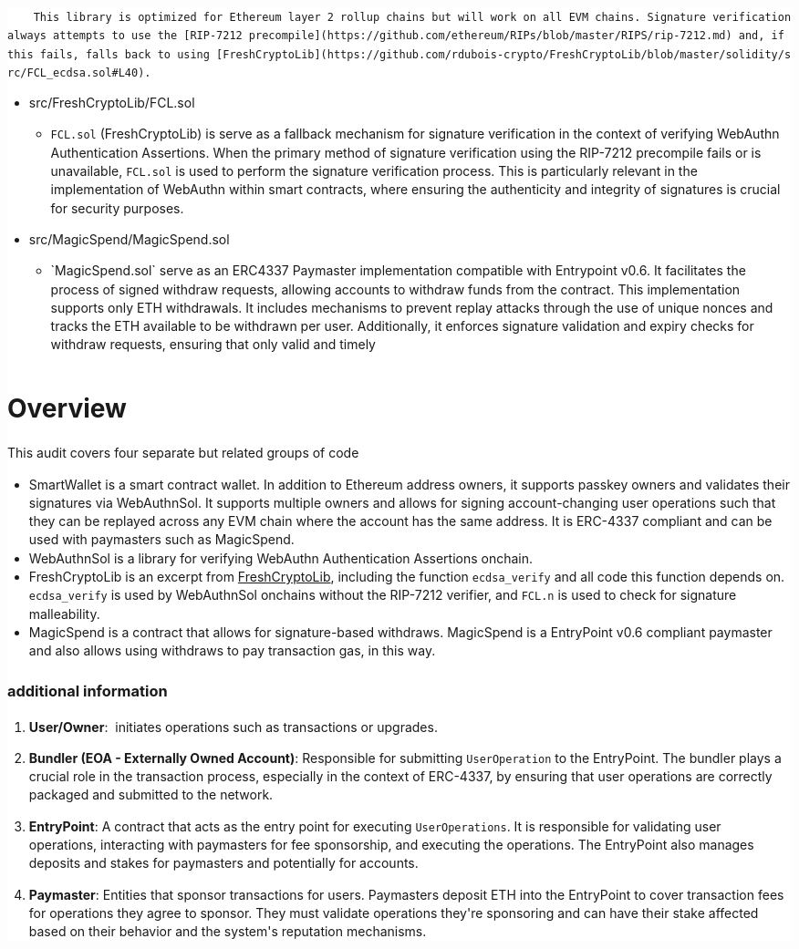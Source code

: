         This library is optimized for Ethereum layer 2 rollup chains but will work on all EVM chains. Signature verification always attempts to use the [RIP-7212 precompile](https://github.com/ethereum/RIPs/blob/master/RIPS/rip-7212.md) and, if this fails, falls back to using [FreshCryptoLib](https://github.com/rdubois-crypto/FreshCryptoLib/blob/master/solidity/src/FCL_ecdsa.sol#L40).
        
- src/FreshCryptoLib/FCL.sol
    
    - `FCL.sol` (FreshCryptoLib) is serve as a fallback mechanism for signature verification in the context of verifying WebAuthn Authentication Assertions. When the primary method of signature verification using the RIP-7212 precompile fails or is unavailable, `FCL.sol` is used to perform the signature verification process. This is particularly relevant in the implementation of WebAuthn within smart contracts, where ensuring the authenticity and integrity of signatures is crucial for security purposes.
- src/MagicSpend/MagicSpend.sol
    
    - \`MagicSpend.sol\` serve as an ERC4337 Paymaster implementation compatible with Entrypoint v0.6. It facilitates the process of signed withdraw requests, allowing accounts to withdraw funds from the contract. This implementation supports only ETH withdrawals. It includes mechanisms to prevent replay attacks through the use of unique nonces and tracks the ETH available to be withdrawn per user. Additionally, it enforces signature validation and expiry checks for withdraw requests, ensuring that only valid and timely

# Overview

This audit covers four separate but related groups of code

- SmartWallet is a smart contract wallet. In addition to Ethereum address owners, it supports passkey owners and validates their signatures via WebAuthnSol. It supports multiple owners and allows for signing account-changing user operations such that they can be replayed across any EVM chain where the account has the same address. It is ERC-4337 compliant and can be used with paymasters such as MagicSpend.
- WebAuthnSol is a library for verifying WebAuthn Authentication Assertions onchain.
- FreshCryptoLib is an excerpt from <ins>FreshCryptoLib</ins>, including the function `ecdsa_verify` and all code this function depends on. `ecdsa_verify` is used by WebAuthnSol onchains without the RIP-7212 verifier, and `FCL.n` is used to check for signature malleability.
- MagicSpend is a contract that allows for signature-based withdraws. MagicSpend is a EntryPoint v0.6 compliant paymaster and also allows using withdraws to pay transaction gas, in this way.

### additional information

1.  **User/Owner**:  initiates operations such as transactions or upgrades.
    
2.  **Bundler (EOA - Externally Owned Account)**: Responsible for submitting `UserOperation` to the EntryPoint. The bundler plays a crucial role in the transaction process, especially in the context of ERC-4337, by ensuring that user operations are correctly packaged and submitted to the network.
    
3.  **EntryPoint**: A contract that acts as the entry point for executing `UserOperations`. It is responsible for validating user operations, interacting with paymasters for fee sponsorship, and executing the operations. The EntryPoint also manages deposits and stakes for paymasters and potentially for accounts.
    
4.  **Paymaster**: Entities that sponsor transactions for users. Paymasters deposit ETH into the EntryPoint to cover transaction fees for operations they agree to sponsor. They must validate operations they're sponsoring and can have their stake affected based on their behavior and the system's reputation mechanisms.
    